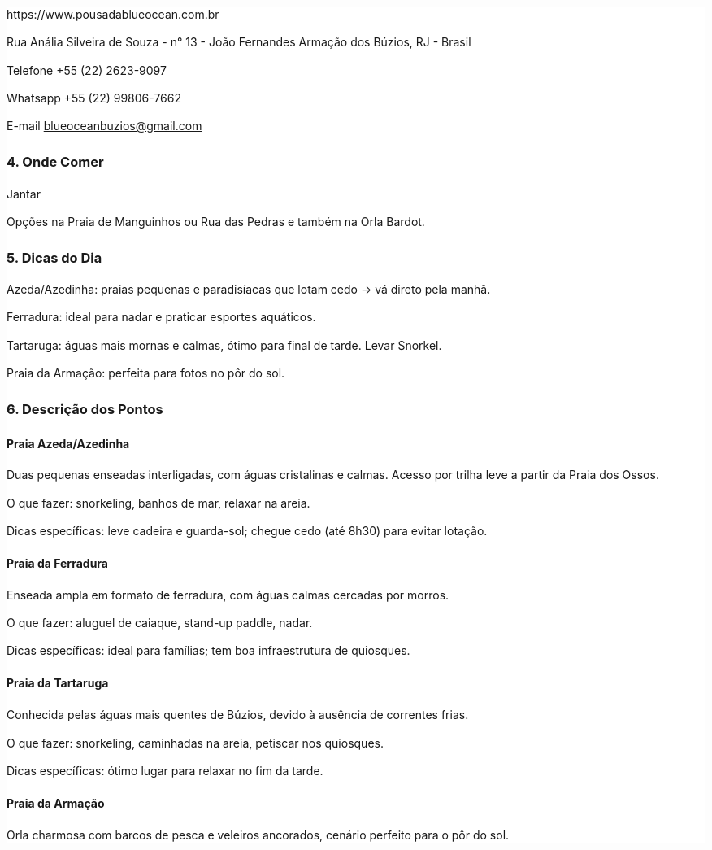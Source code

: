 https://www.pousadablueocean.com.br

Rua Anália Silveira de Souza - n° 13 - João Fernandes
Armação dos Búzios, RJ - Brasil

Telefone
+55 (22) 2623-9097

Whatsapp
+55 (22) 99806-7662

E-mail
blueoceanbuzios@gmail.com

### 4. Onde Comer

Jantar

Opções na Praia de Manguinhos ou Rua das Pedras e também na Orla Bardot.

### 5. Dicas do Dia

Azeda/Azedinha: praias pequenas e paradisíacas que lotam cedo → vá direto pela manhã.

Ferradura: ideal para nadar e praticar esportes aquáticos.

Tartaruga: águas mais mornas e calmas, ótimo para final de tarde. Levar Snorkel.

Praia da Armação: perfeita para fotos no pôr do sol.

### 6. Descrição dos Pontos

#### Praia Azeda/Azedinha

Duas pequenas enseadas interligadas, com águas cristalinas e calmas. Acesso por trilha leve a partir da Praia dos Ossos.

O que fazer: snorkeling, banhos de mar, relaxar na areia.

Dicas específicas: leve cadeira e guarda-sol; chegue cedo (até 8h30) para evitar lotação.

#### Praia da Ferradura

Enseada ampla em formato de ferradura, com águas calmas cercadas por morros.

O que fazer: aluguel de caiaque, stand-up paddle, nadar.

Dicas específicas: ideal para famílias; tem boa infraestrutura de quiosques.

#### Praia da Tartaruga

Conhecida pelas águas mais quentes de Búzios, devido à ausência de correntes frias.

O que fazer: snorkeling, caminhadas na areia, petiscar nos quiosques.

Dicas específicas: ótimo lugar para relaxar no fim da tarde.

#### Praia da Armação

Orla charmosa com barcos de pesca e veleiros ancorados, cenário perfeito para o pôr do sol.
